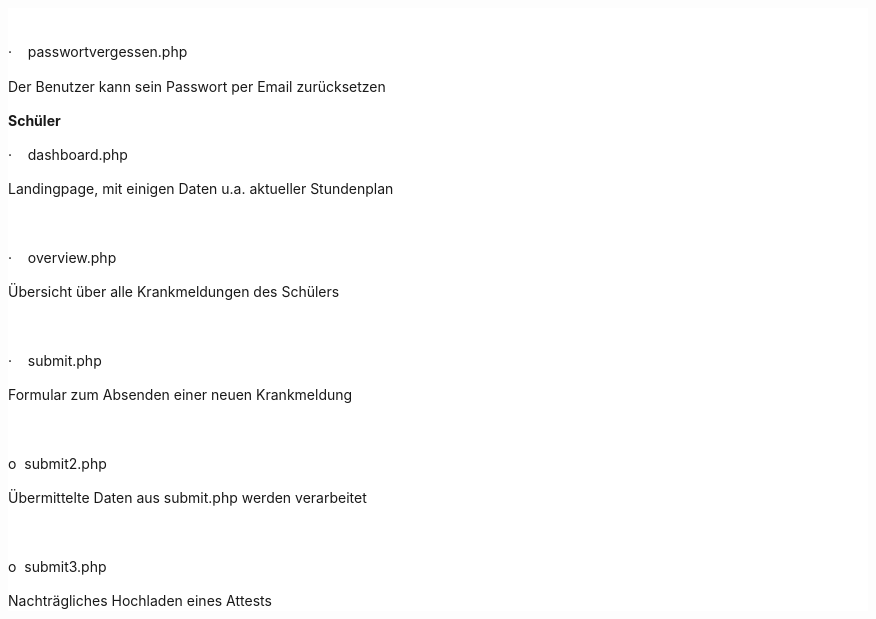 <p><strong>&nbsp;</strong></p>
</td>
<td width="151">
<p>&middot;&nbsp;&nbsp;&nbsp; passwortvergessen.php</p>
</td>
<td width="400">
<p>Der Benutzer kann sein Passwort per Email zur&uuml;cksetzen</p>
</td>
</tr>
<tr>
<td width="54">
<p><strong>Sch&uuml;ler</strong></p>
</td>
<td width="151">
<p>&middot;&nbsp;&nbsp;&nbsp; dashboard.php</p>
</td>
<td width="400">
<p>Landingpage, mit einigen Daten u.a. aktueller Stundenplan</p>
</td>
</tr>
<tr>
<td width="54">
<p><strong>&nbsp;</strong></p>
</td>
<td width="151">
<p>&middot;&nbsp;&nbsp;&nbsp; overview.php</p>
</td>
<td width="400">
<p>&Uuml;bersicht &uuml;ber alle Krankmeldungen des Sch&uuml;lers</p>
</td>
</tr>
<tr>
<td width="54">
<p><strong>&nbsp;</strong></p>
</td>
<td width="151">
<p>&middot;&nbsp;&nbsp;&nbsp; submit.php</p>
</td>
<td width="400">
<p>Formular zum Absenden einer neuen Krankmeldung</p>
</td>
</tr>
<tr>
<td width="54">
<p><strong>&nbsp;</strong></p>
</td>
<td width="151">
<p>o&nbsp; submit2.php</p>
</td>
<td width="400">
<p>&Uuml;bermittelte Daten aus submit.php werden verarbeitet</p>
</td>
</tr>
<tr>
<td width="54">
<p><strong>&nbsp;</strong></p>
</td>
<td width="151">
<p>o&nbsp; submit3.php</p>
</td>
<td width="400">
<p>Nachtr&auml;gliches Hochladen eines Attests</p>
</td>
</tr>